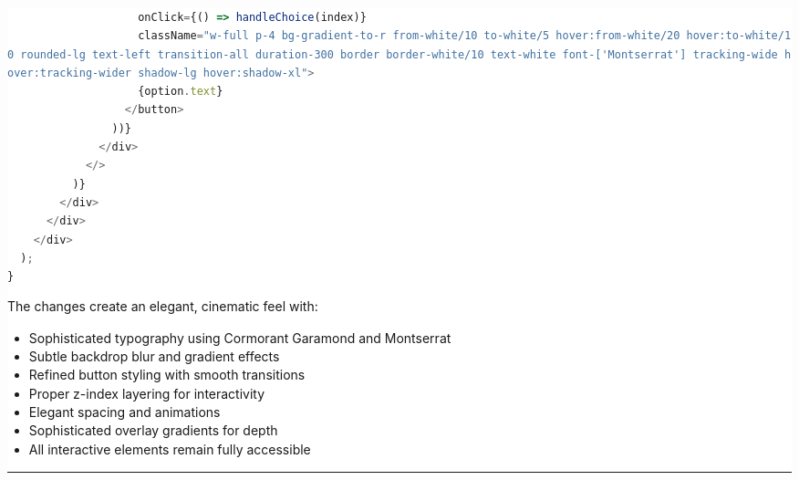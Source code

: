 ```jsx src/pages/Story.jsx
                    onClick={() => handleChoice(index)}
                    className="w-full p-4 bg-gradient-to-r from-white/10 to-white/5 hover:from-white/20 hover:to-white/10 rounded-lg text-left transition-all duration-300 border border-white/10 text-white font-['Montserrat'] tracking-wide hover:tracking-wider shadow-lg hover:shadow-xl">
                    {option.text}
                  </button>
                ))}
              </div>
            </>
          )}
        </div>
      </div>
    </div>
  );
}
```

The changes create an elegant, cinematic feel with:
- Sophisticated typography using Cormorant Garamond and Montserrat
- Subtle backdrop blur and gradient effects
- Refined button styling with smooth transitions
- Proper z-index layering for interactivity
- Elegant spacing and animations
- Sophisticated overlay gradients for depth
- All interactive elements remain fully accessible
__________________
